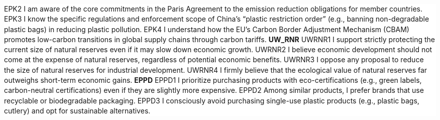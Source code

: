 <td>EPK2</td>
<td>I am aware of the core commitments in the Paris Agreement to the emission reduction obligations for member countries.</td>
<td></td>
</tr>
<tr>
<td></td>
<td>EPK3</td>
<td>I know the specific regulations and enforcement scope of China’s “plastic restriction order” (e.g., banning non-degradable plastic bags) in reducing plastic pollution.</td>
<td></td>
</tr>
<tr>
<td></td>
<td>EPK4</td>
<td>I understand how the EU’s Carbon Border Adjustment Mechanism (CBAM) promotes low-carbon transitions in global supply chains through carbon tariffs.</td>
<td></td>
</tr>
<tr>
<td><strong>UW_RNR</strong></td>
<td>UWRNR1</td>
<td>I support strictly protecting the current size of natural reserves even if it may slow down economic growth.</td>
<td></td>
</tr>
<tr>
<td></td>
<td>UWRNR2</td>
<td>I believe economic development should not come at the expense of natural reserves, regardless of potential economic benefits.</td>
<td></td>
</tr>
<tr>
<td></td>
<td>UWRNR3</td>
<td>I oppose any proposal to reduce the size of natural reserves for industrial development.</td>
<td></td>
</tr>
<tr>
<td></td>
<td>UWRNR4</td>
<td>I firmly believe that the ecological value of natural reserves far outweighs short-term economic gains.</td>
<td></td>
</tr>
<tr>
<td><strong>EPPD</strong></td>
<td>EPPD1</td>
<td>I prioritize purchasing products with eco-certifications (e.g., green labels, carbon-neutral certifications) even if they are slightly more expensive.</td>
<td></td>
</tr>
<tr>
<td></td>
<td>EPPD2</td>
<td>Among similar products, I prefer brands that use recyclable or biodegradable packaging.</td>
<td></td>
</tr>
<tr>
<td></td>
<td>EPPD3</td>
<td>I consciously avoid purchasing single-use plastic products (e.g., plastic bags, cutlery) and opt for sustainable alternatives.</td>